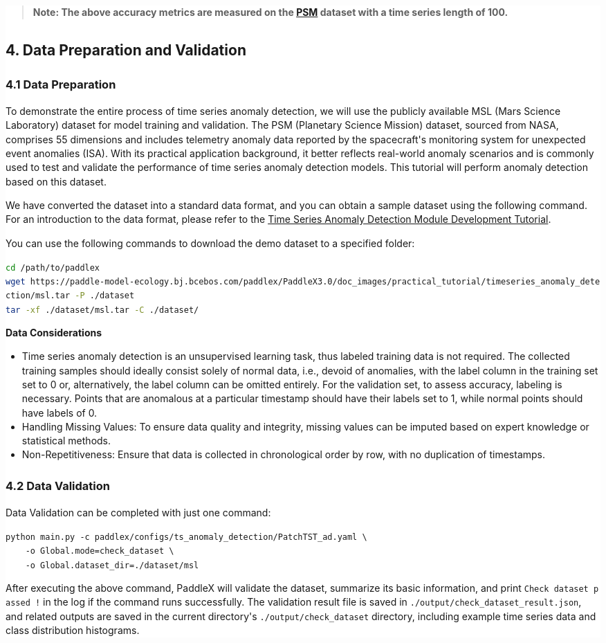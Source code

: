 > **Note: The above accuracy metrics are measured on the [PSM](https://paddle-model-ecology.bj.bcebos.com/paddlex/data/ts_anomaly_examples.tar) dataset with a time series length of 100.**

## 4. Data Preparation and Validation
### 4.1 Data Preparation

To demonstrate the entire process of time series anomaly detection, we will use the publicly available MSL (Mars Science Laboratory) dataset for model training and validation. The PSM (Planetary Science Mission) dataset, sourced from NASA, comprises 55 dimensions and includes telemetry anomaly data reported by the spacecraft's monitoring system for unexpected event anomalies (ISA). With its practical application background, it better reflects real-world anomaly scenarios and is commonly used to test and validate the performance of time series anomaly detection models. This tutorial will perform anomaly detection based on this dataset.

We have converted the dataset into a standard data format, and you can obtain a sample dataset using the following command. For an introduction to the data format, please refer to the [Time Series Anomaly Detection Module Development Tutorial](../module_usage/tutorials/time_series_modules/time_series_anomaly_detection_en.md).


You can use the following commands to download the demo dataset to a specified folder:

```bash
cd /path/to/paddlex
wget https://paddle-model-ecology.bj.bcebos.com/paddlex/PaddleX3.0/doc_images/practical_tutorial/timeseries_anomaly_detection/msl.tar -P ./dataset
tar -xf ./dataset/msl.tar -C ./dataset/
```

**Data Considerations**
 * Time series anomaly detection is an unsupervised learning task, thus labeled training data is not required. The collected training samples should ideally consist solely of normal data, i.e., devoid of anomalies, with the label column in the training set set to 0 or, alternatively, the label column can be omitted entirely. For the validation set, to assess accuracy, labeling is necessary. Points that are anomalous at a particular timestamp should have their labels set to 1, while normal points should have labels of 0.
 * Handling Missing Values: To ensure data quality and integrity, missing values can be imputed based on expert knowledge or statistical methods.
 * Non-Repetitiveness: Ensure that data is collected in chronological order by row, with no duplication of timestamps.
  
### 4.2 Data Validation
Data Validation can be completed with just one command:

```
python main.py -c paddlex/configs/ts_anomaly_detection/PatchTST_ad.yaml \
    -o Global.mode=check_dataset \
    -o Global.dataset_dir=./dataset/msl
```
After executing the above command, PaddleX will validate the dataset, summarize its basic information, and print `Check dataset passed !` in the log if the command runs successfully. The validation result file is saved in `./output/check_dataset_result.json`, and related outputs are saved in the current directory's `./output/check_dataset` directory, including example time series data and class distribution histograms.
